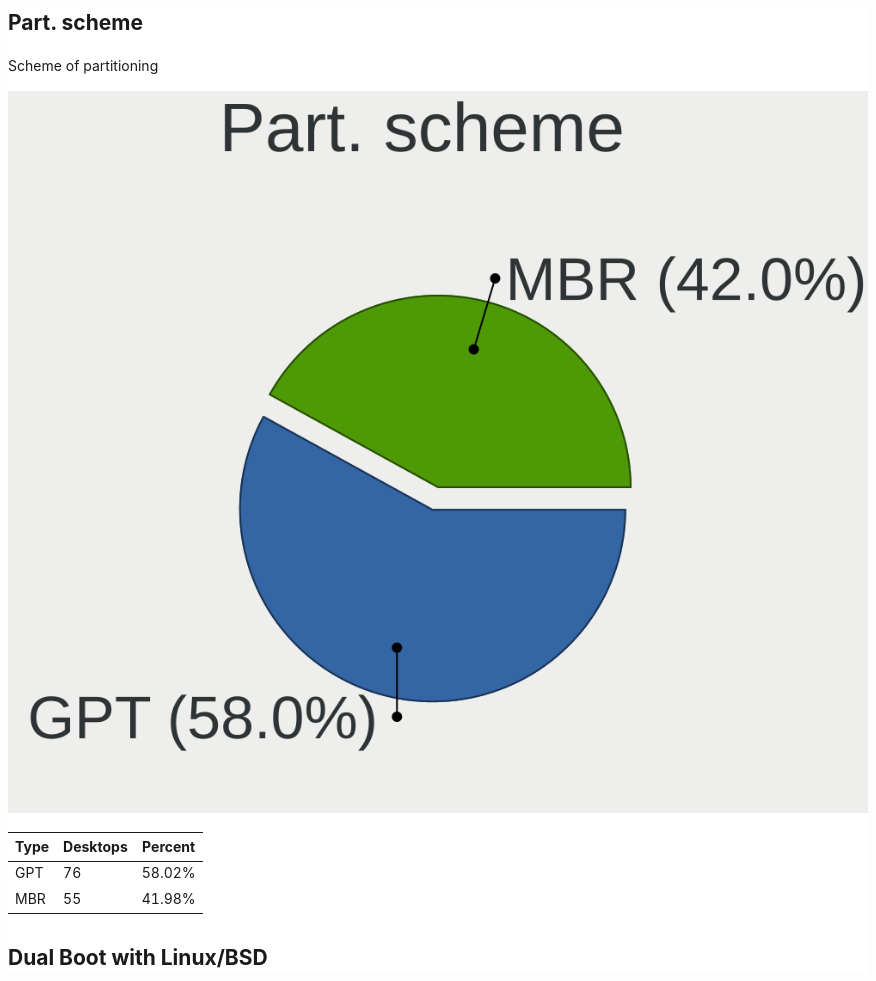Part. scheme
------------

Scheme of partitioning

![Part. scheme](./images/pie_chart/os_part_scheme.svg)


| Type | Desktops | Percent |
|------|----------|---------|
| GPT  | 76       | 58.02%  |
| MBR  | 55       | 41.98%  |

Dual Boot with Linux/BSD
------------------------
